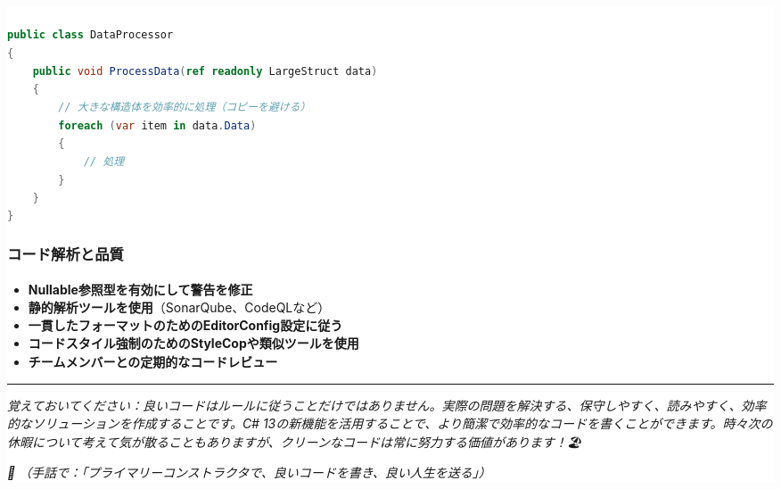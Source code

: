 ```csharp

public class DataProcessor
{
    public void ProcessData(ref readonly LargeStruct data)
    {
        // 大きな構造体を効率的に処理（コピーを避ける）
        foreach (var item in data.Data)
        {
            // 処理
        }
    }
}
```

### コード解析と品質
- **Nullable参照型を有効にして警告を修正**
- **静的解析ツールを使用**（SonarQube、CodeQLなど）
- **一貫したフォーマットのためのEditorConfig設定に従う**
- **コードスタイル強制のためのStyleCopや類似ツールを使用**
- **チームメンバーとの定期的なコードレビュー**

---

*覚えておいてください：良いコードはルールに従うことだけではありません。実際の問題を解決する、保守しやすく、読みやすく、効率的なソリューションを作成することです。C# 13の新機能を活用することで、より簡潔で効率的なコードを書くことができます。時々次の休暇について考えて気が散ることもありますが、クリーンなコードは常に努力する価値があります！🏖️*

*🤟 （手話で：「プライマリーコンストラクタで、良いコードを書き、良い人生を送る」）*
